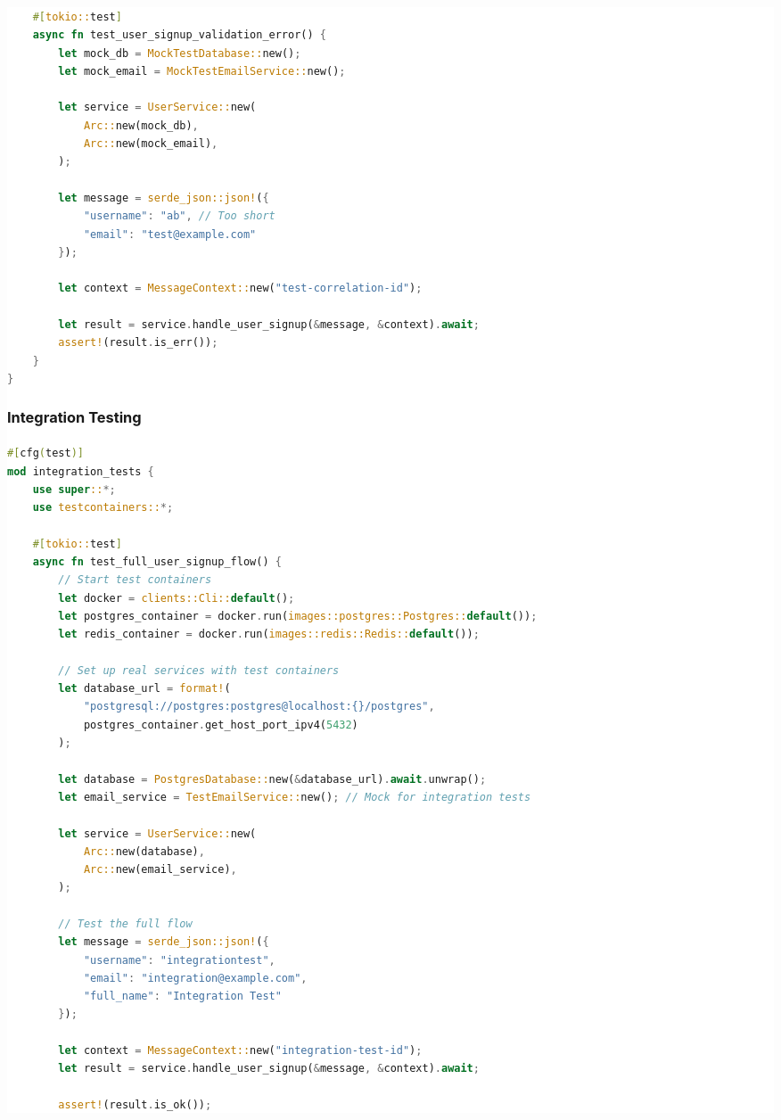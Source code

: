 ```rust
    #[tokio::test]
    async fn test_user_signup_validation_error() {
        let mock_db = MockTestDatabase::new();
        let mock_email = MockTestEmailService::new();

        let service = UserService::new(
            Arc::new(mock_db),
            Arc::new(mock_email),
        );

        let message = serde_json::json!({
            "username": "ab", // Too short
            "email": "test@example.com"
        });

        let context = MessageContext::new("test-correlation-id");

        let result = service.handle_user_signup(&message, &context).await;
        assert!(result.is_err());
    }
}
```

### Integration Testing

```rust
#[cfg(test)]
mod integration_tests {
    use super::*;
    use testcontainers::*;

    #[tokio::test]
    async fn test_full_user_signup_flow() {
        // Start test containers
        let docker = clients::Cli::default();
        let postgres_container = docker.run(images::postgres::Postgres::default());
        let redis_container = docker.run(images::redis::Redis::default());

        // Set up real services with test containers
        let database_url = format!(
            "postgresql://postgres:postgres@localhost:{}/postgres",
            postgres_container.get_host_port_ipv4(5432)
        );

        let database = PostgresDatabase::new(&database_url).await.unwrap();
        let email_service = TestEmailService::new(); // Mock for integration tests

        let service = UserService::new(
            Arc::new(database),
            Arc::new(email_service),
        );

        // Test the full flow
        let message = serde_json::json!({
            "username": "integrationtest",
            "email": "integration@example.com",
            "full_name": "Integration Test"
        });

        let context = MessageContext::new("integration-test-id");
        let result = service.handle_user_signup(&message, &context).await;

        assert!(result.is_ok());
```